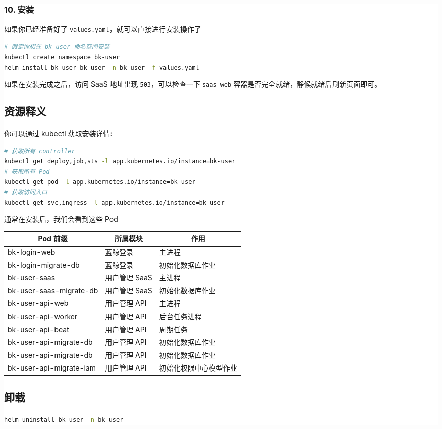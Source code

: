 ### 10. 安装

如果你已经准备好了 `values.yaml`，就可以直接进行安装操作了

```bash
# 假定你想在 bk-user 命名空间安装
kubectl create namespace bk-user
helm install bk-user bk-user -n bk-user -f values.yaml
```


如果在安装完成之后，访问 SaaS 地址出现 `503`，可以检查一下 `saas-web` 容器是否完全就绪，静候就绪后刷新页面即可。

## 资源释义
你可以通过 kubectl 获取安装详情:
```bash
# 获取所有 controller
kubectl get deploy,job,sts -l app.kubernetes.io/instance=bk-user
# 获取所有 Pod
kubectl get pod -l app.kubernetes.io/instance=bk-user
# 获取访问入口
kubectl get svc,ingress -l app.kubernetes.io/instance=bk-user
```

通常在安装后，我们会看到这些 Pod

| Pod 前缀                  | 所属模块      | 作用          |
|-------------------------|-----------|-------------|
| bk-login-web            | 蓝鲸登录      | 主进程         |
| bk-login-migrate-db     | 蓝鲸登录      | 初始化数据库作业    |
| bk-user-saas            | 用户管理 SaaS | 主进程         |
| bk-user-saas-migrate-db | 用户管理 SaaS | 初始化数据库作业    |
| bk-user-api-web         | 用户管理 API  | 主进程         |
| bk-user-api-worker      | 用户管理 API  | 后台任务进程      |
| bk-user-api-beat        | 用户管理 API  | 周期任务        |
| bk-user-api-migrate-db  | 用户管理 API  | 初始化数据库作业    |
| bk-user-api-migrate-db  | 用户管理 API  | 初始化数据库作业    |
| bk-user-api-migrate-iam | 用户管理 API  | 初始化权限中心模型作业 |

## 卸载
```bash
helm uninstall bk-user -n bk-user
```
